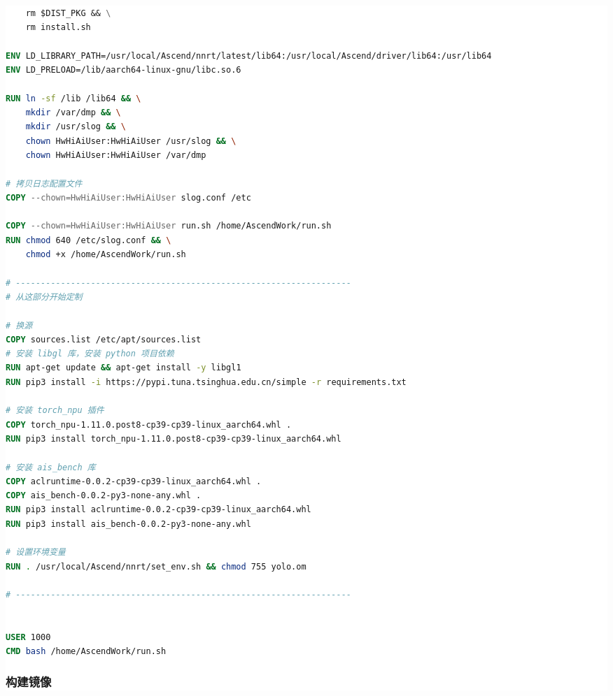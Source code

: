 ```dockerfile
    rm $DIST_PKG && \
    rm install.sh

ENV LD_LIBRARY_PATH=/usr/local/Ascend/nnrt/latest/lib64:/usr/local/Ascend/driver/lib64:/usr/lib64
ENV LD_PRELOAD=/lib/aarch64-linux-gnu/libc.so.6

RUN ln -sf /lib /lib64 && \
    mkdir /var/dmp && \
    mkdir /usr/slog && \
    chown HwHiAiUser:HwHiAiUser /usr/slog && \
    chown HwHiAiUser:HwHiAiUser /var/dmp

# 拷贝日志配置文件
COPY --chown=HwHiAiUser:HwHiAiUser slog.conf /etc

COPY --chown=HwHiAiUser:HwHiAiUser run.sh /home/AscendWork/run.sh
RUN chmod 640 /etc/slog.conf && \
    chmod +x /home/AscendWork/run.sh

# -------------------------------------------------------------------
# 从这部分开始定制

# 换源
COPY sources.list /etc/apt/sources.list
# 安装 libgl 库，安装 python 项目依赖
RUN apt-get update && apt-get install -y libgl1
RUN pip3 install -i https://pypi.tuna.tsinghua.edu.cn/simple -r requirements.txt

# 安装 torch_npu 插件
COPY torch_npu-1.11.0.post8-cp39-cp39-linux_aarch64.whl .
RUN pip3 install torch_npu-1.11.0.post8-cp39-cp39-linux_aarch64.whl

# 安装 ais_bench 库
COPY aclruntime-0.0.2-cp39-cp39-linux_aarch64.whl .
COPY ais_bench-0.0.2-py3-none-any.whl .
RUN pip3 install aclruntime-0.0.2-cp39-cp39-linux_aarch64.whl
RUN pip3 install ais_bench-0.0.2-py3-none-any.whl

# 设置环境变量
RUN . /usr/local/Ascend/nnrt/set_env.sh && chmod 755 yolo.om

# -------------------------------------------------------------------


USER 1000
CMD bash /home/AscendWork/run.sh

```

### 构建镜像
